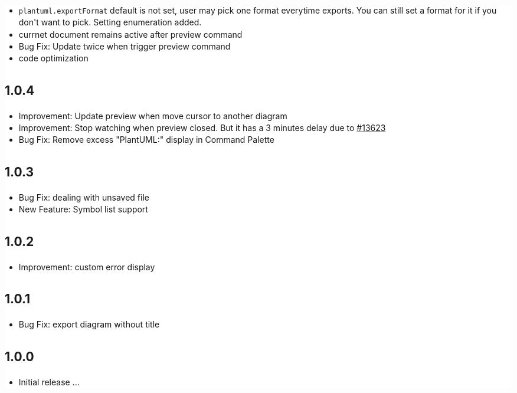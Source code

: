 - `plantuml.exportFormat` default is not set, user may pick one format everytime exports. You can still set a format for it if you don't want to pick. Setting enumeration added.
- currnet document remains active after preview command
- Bug Fix: Update twice when trigger preview command
- code optimization

## 1.0.4

- Improvement: Update preview when move cursor to another diagram
- Improvement: Stop watching when preview closed. But it has a 3 minutes delay due to [#13623](https://github.com/Microsoft/vscode/issues/13623)
- Bug Fix: Remove excess "PlantUML:" display in Command Palette

## 1.0.3

- Bug Fix: dealing with unsaved file
- New Feature: Symbol list support

## 1.0.2

- Improvement: custom error display

## 1.0.1

- Bug Fix: export diagram without title

## 1.0.0

- Initial release ...